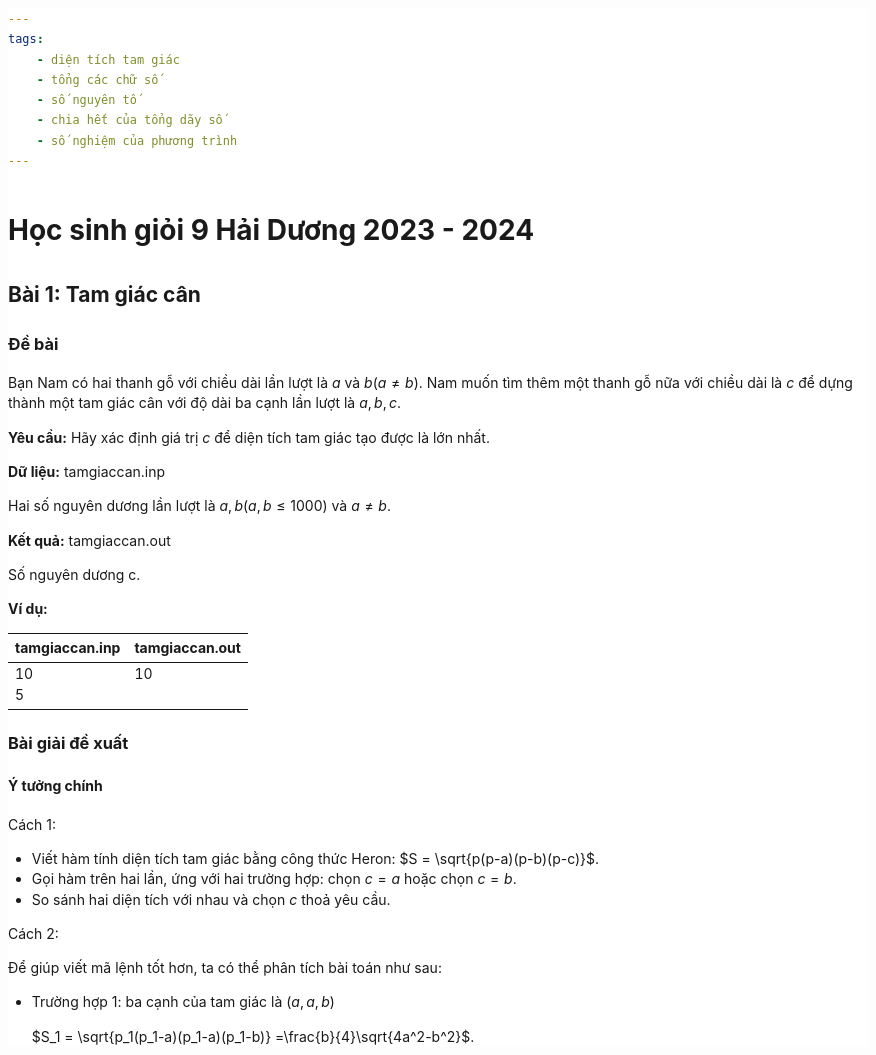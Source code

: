 ```yaml
---
tags:
    - diện tích tam giác 
    - tổng các chữ số
    - số nguyên tố
    - chia hết của tổng dãy số
    - số nghiệm của phương trình
---
```


# Học sinh giỏi 9 Hải Dương 2023 - 2024

## Bài 1: Tam giác cân

### Đề bài

Bạn Nam có hai thanh gỗ với chiều dài lần lượt là $a$ và $b (a \neq b)$. Nam muốn tìm thêm một thanh gỗ nữa với chiều dài là $c$ để dựng thành một tam giác cân với độ dài ba cạnh lần lượt là $a, b, c$.

**Yêu cầu:** Hãy xác định giá trị $c$ để diện tích tam giác tạo được là lớn nhất.

**Dữ liệu:** tamgiaccan.inp

Hai số nguyên dương lần lượt là $a, b (a, b \le 1000)$ và $a \neq b$.

**Kết quả:** tamgiaccan.out

Số nguyên dương c.

**Ví dụ:**

| tamgiaccan.inp | tamgiaccan.out |
| --- | --- |
| 10 <br> 5 | 10 |

### Bài giải đề xuất

#### Ý tưởng chính

Cách 1:

- Viết hàm tính diện tích tam giác bằng công thức Heron: $S = \sqrt{p(p-a)(p-b)(p-c)}$.
- Gọi hàm trên hai lần, ứng với hai trường hợp: chọn $c = a$ hoặc chọn $c = b$.
- So sánh hai diện tích với nhau và chọn $c$ thoả yêu cầu.

Cách 2:

Để giúp viết mã lệnh tốt hơn, ta có thể phân tích bài toán như sau:

- Trường hợp 1: ba cạnh của tam giác là $(a, a, b)$

    $S_1 = \sqrt{p_1(p_1-a)(p_1-a)(p_1-b)} =\frac{b}{4}\sqrt{4a^2-b^2}$.
